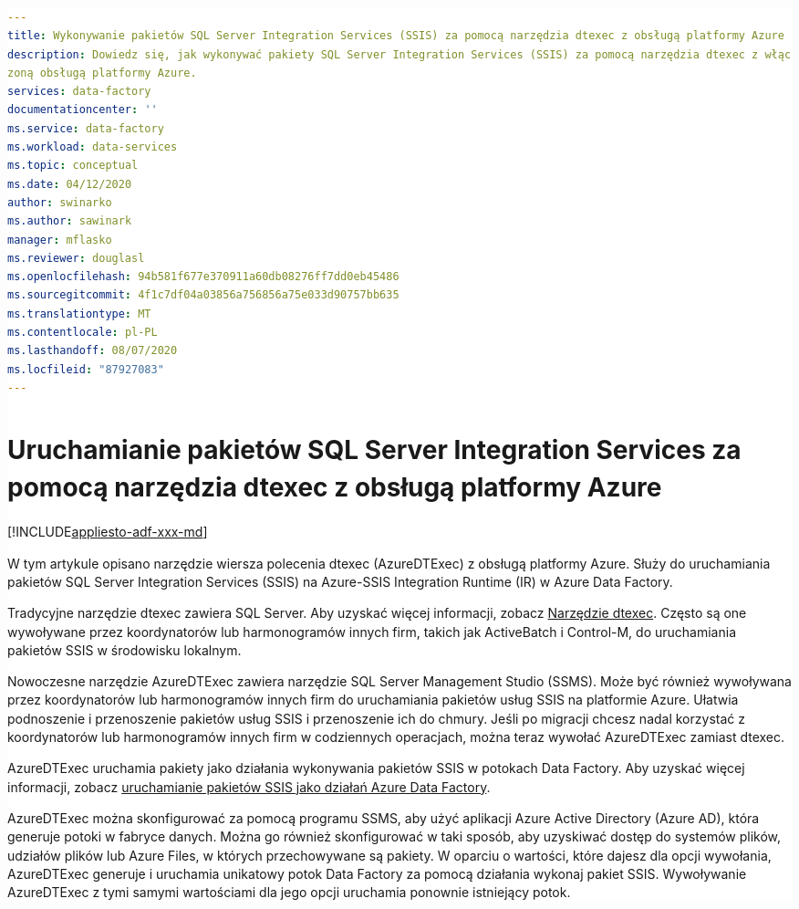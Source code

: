 ```yaml
---
title: Wykonywanie pakietów SQL Server Integration Services (SSIS) za pomocą narzędzia dtexec z obsługą platformy Azure
description: Dowiedz się, jak wykonywać pakiety SQL Server Integration Services (SSIS) za pomocą narzędzia dtexec z włączoną obsługą platformy Azure.
services: data-factory
documentationcenter: ''
ms.service: data-factory
ms.workload: data-services
ms.topic: conceptual
ms.date: 04/12/2020
author: swinarko
ms.author: sawinark
manager: mflasko
ms.reviewer: douglasl
ms.openlocfilehash: 94b581f677e370911a60db08276ff7dd0eb45486
ms.sourcegitcommit: 4f1c7df04a03856a756856a75e033d90757bb635
ms.translationtype: MT
ms.contentlocale: pl-PL
ms.lasthandoff: 08/07/2020
ms.locfileid: "87927083"
---
```

# <a name="run-sql-server-integration-services-packages-with-the-azure-enabled-dtexec-utility"></a>Uruchamianie pakietów SQL Server Integration Services za pomocą narzędzia dtexec z obsługą platformy Azure

[!INCLUDE[appliesto-adf-xxx-md](includes/appliesto-adf-xxx-md.md)]

W tym artykule opisano narzędzie wiersza polecenia dtexec (AzureDTExec) z obsługą platformy Azure. Służy do uruchamiania pakietów SQL Server Integration Services (SSIS) na Azure-SSIS Integration Runtime (IR) w Azure Data Factory.

Tradycyjne narzędzie dtexec zawiera SQL Server. Aby uzyskać więcej informacji, zobacz [Narzędzie dtexec](https://docs.microsoft.com/sql/integration-services/packages/dtexec-utility?view=sql-server-2017). Często są one wywoływane przez koordynatorów lub harmonogramów innych firm, takich jak ActiveBatch i Control-M, do uruchamiania pakietów SSIS w środowisku lokalnym. 

Nowoczesne narzędzie AzureDTExec zawiera narzędzie SQL Server Management Studio (SSMS). Może być również wywoływana przez koordynatorów lub harmonogramów innych firm do uruchamiania pakietów usług SSIS na platformie Azure. Ułatwia podnoszenie i przenoszenie pakietów usług SSIS i przenoszenie ich do chmury. Jeśli po migracji chcesz nadal korzystać z koordynatorów lub harmonogramów innych firm w codziennych operacjach, można teraz wywołać AzureDTExec zamiast dtexec.

AzureDTExec uruchamia pakiety jako działania wykonywania pakietów SSIS w potokach Data Factory. Aby uzyskać więcej informacji, zobacz [uruchamianie pakietów SSIS jako działań Azure Data Factory](https://docs.microsoft.com/azure/data-factory/how-to-invoke-ssis-package-ssis-activity). 

AzureDTExec można skonfigurować za pomocą programu SSMS, aby użyć aplikacji Azure Active Directory (Azure AD), która generuje potoki w fabryce danych. Można go również skonfigurować w taki sposób, aby uzyskiwać dostęp do systemów plików, udziałów plików lub Azure Files, w których przechowywane są pakiety. W oparciu o wartości, które dajesz dla opcji wywołania, AzureDTExec generuje i uruchamia unikatowy potok Data Factory za pomocą działania wykonaj pakiet SSIS. Wywoływanie AzureDTExec z tymi samymi wartościami dla jego opcji uruchamia ponownie istniejący potok.

